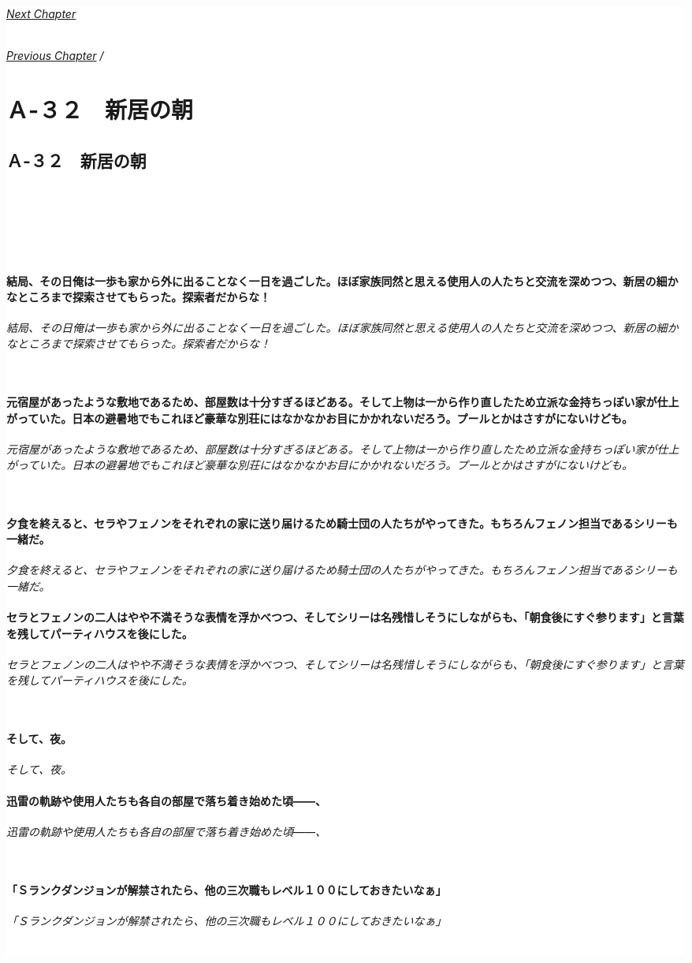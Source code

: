 ###### [Next Chapter](./chapter_0147.md)
###### [Previous Chapter](./chapter_0145.md)&nbsp;/&nbsp;

# Ａ-３２　新居の朝

## Ａ-３２　新居の朝

&nbsp;

&nbsp;

&nbsp;

#### 結局、その日俺は一歩も家から外に出ることなく一日を過ごした。ほぼ家族同然と思える使用人の人たちと交流を深めつつ、新居の細かなところまで探索させてもらった。探索者だからな！

*結局、その日俺は一歩も家から外に出ることなく一日を過ごした。ほぼ家族同然と思える使用人の人たちと交流を深めつつ、新居の細かなところまで探索させてもらった。探索者だからな！*

&nbsp;

#### 元宿屋があったような敷地であるため、部屋数は十分すぎるほどある。そして上物は一から作り直したため立派な金持ちっぽい家が仕上がっていた。日本の避暑地でもこれほど豪華な別荘にはなかなかお目にかかれないだろう。プールとかはさすがにないけども。

*元宿屋があったような敷地であるため、部屋数は十分すぎるほどある。そして上物は一から作り直したため立派な金持ちっぽい家が仕上がっていた。日本の避暑地でもこれほど豪華な別荘にはなかなかお目にかかれないだろう。プールとかはさすがにないけども。*

&nbsp;

#### 夕食を終えると、セラやフェノンをそれぞれの家に送り届けるため騎士団の人たちがやってきた。もちろんフェノン担当であるシリーも一緒だ。

*夕食を終えると、セラやフェノンをそれぞれの家に送り届けるため騎士団の人たちがやってきた。もちろんフェノン担当であるシリーも一緒だ。*

#### セラとフェノンの二人はやや不満そうな表情を浮かべつつ、そしてシリーは名残惜しそうにしながらも、「朝食後にすぐ参ります」と言葉を残してパーティハウスを後にした。

*セラとフェノンの二人はやや不満そうな表情を浮かべつつ、そしてシリーは名残惜しそうにしながらも、「朝食後にすぐ参ります」と言葉を残してパーティハウスを後にした。*

&nbsp;

#### そして、夜。

*そして、夜。*

#### 迅雷の軌跡や使用人たちも各自の部屋で落ち着き始めた頃――、

*迅雷の軌跡や使用人たちも各自の部屋で落ち着き始めた頃――、*

&nbsp;

#### 「Ｓランクダンジョンが解禁されたら、他の三次職もレベル１００にしておきたいなぁ」

*「Ｓランクダンジョンが解禁されたら、他の三次職もレベル１００にしておきたいなぁ」*

&nbsp;
